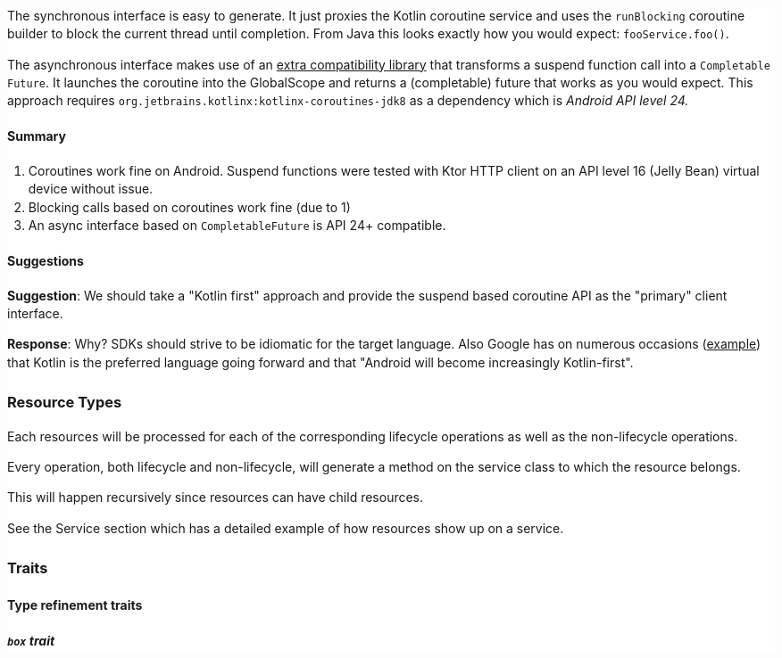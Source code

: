 
The synchronous interface is easy to generate. It just proxies the Kotlin coroutine service and uses the `runBlocking`
coroutine builder to block the current thread until completion. From Java this looks exactly how you would expect:
`fooService.foo()`.

The asynchronous interface makes use of an
[extra compatibility library](https://github.com/Kotlin/kotlinx.coroutines/tree/master/integration/kotlinx-coroutines-jdk8)
that transforms a suspend function call into a `CompletableFuture`. It launches the coroutine into the GlobalScope and
returns a (completable) future that works as you would expect. This approach requires
`org.jetbrains.kotlinx:kotlinx-coroutines-jdk8` as a dependency which is _Android API level 24._ 

#### Summary

1. Coroutines work fine on Android. Suspend functions were tested with Ktor HTTP client on an API level 16 (Jelly Bean)
   virtual device without issue.
1. Blocking calls based on coroutines work fine (due to 1)
1. An async interface based on `CompletableFuture` is API 24+ compatible.

#### Suggestions

**Suggestion**: We should take a "Kotlin first" approach and provide the suspend based coroutine API as the "primary"
client interface.

**Response**: Why? SDKs should strive to be idiomatic for the target language. Also Google has on numerous occasions
([example](https://techcrunch.com/2019/05/07/kotlin-is-now-googles-preferred-language-for-android-app-development/))
that Kotlin is the preferred language going forward and that "Android will become increasingly Kotlin-first".

### Resource Types

Each resources will be processed for each of the corresponding lifecycle operations as well as the non-lifecycle
operations.

Every operation, both lifecycle and non-lifecycle, will generate a method on the service class to which the resource
belongs.

This will happen recursively since resources can have child resources.

See the Service section which has a detailed example of how resources show up on a service.

### Traits

#### Type refinement traits

##### `box` trait
